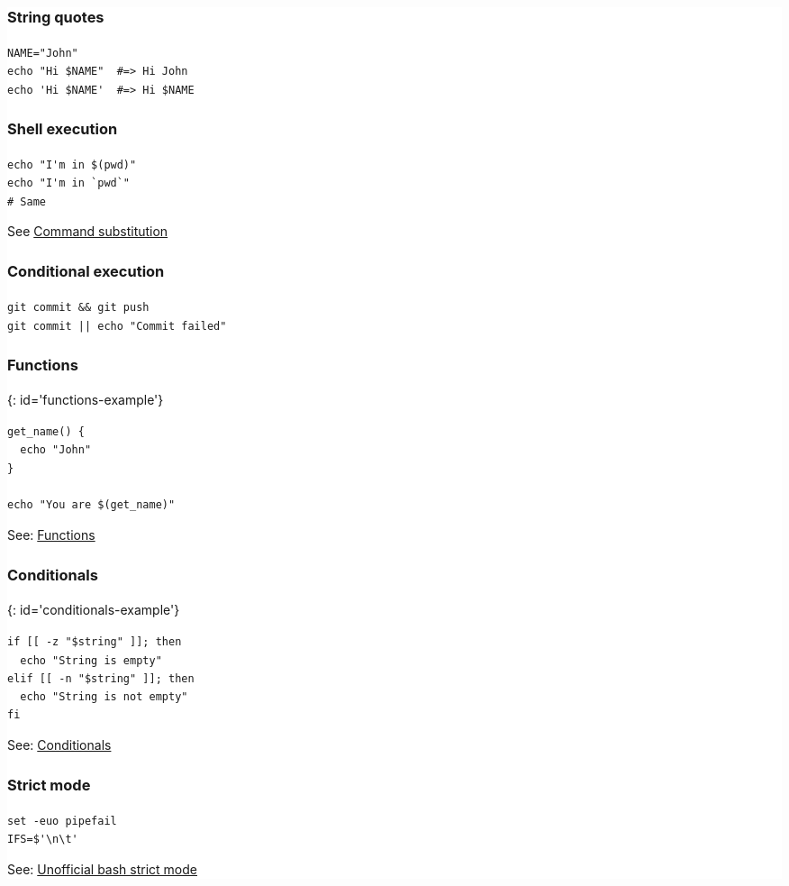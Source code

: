 ### String quotes

    NAME="John"
    echo "Hi $NAME"  #=> Hi John
    echo 'Hi $NAME'  #=> Hi $NAME

### Shell execution

    echo "I'm in $(pwd)"
    echo "I'm in `pwd`"
    # Same

See <a href="http://wiki.bash-hackers.org/syntax/expansion/cmdsubst" class="markup--anchor markup--p-anchor">Command substitution</a>

### Conditional execution

    git commit && git push
    git commit || echo "Commit failed"

### Functions

{: id='functions-example'}

    get_name() {
      echo "John"
    }

    echo "You are $(get_name)"

See: <a href="https://bryanguner.medium.com/media/2ab9392fe0f579fca234dcdc71259b1c#functions" class="markup--anchor markup--p-anchor">Functions</a>

### Conditionals

{: id='conditionals-example'}

    if [[ -z "$string" ]]; then
      echo "String is empty"
    elif [[ -n "$string" ]]; then
      echo "String is not empty"
    fi

See: <a href="https://bryanguner.medium.com/media/2ab9392fe0f579fca234dcdc71259b1c#conditionals" class="markup--anchor markup--p-anchor">Conditionals</a>

### Strict mode

    set -euo pipefail
    IFS=$'\n\t'

See: <a href="http://redsymbol.net/articles/unofficial-bash-strict-mode/" class="markup--anchor markup--p-anchor">Unofficial bash strict mode</a>
